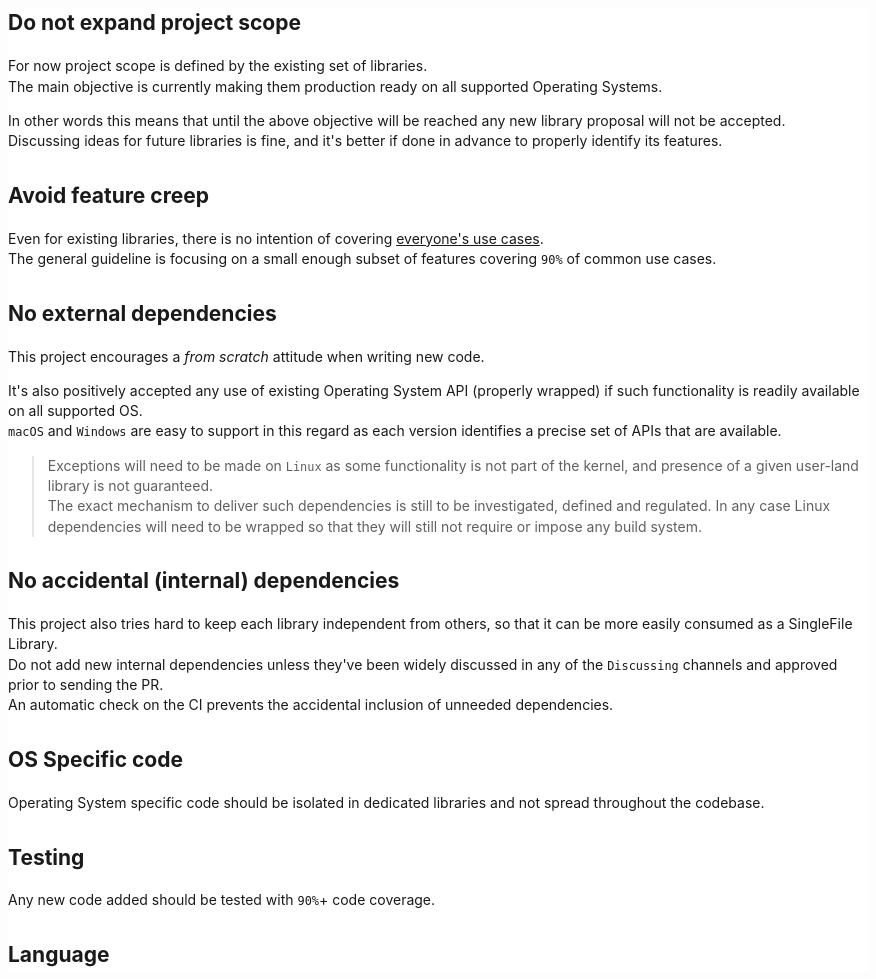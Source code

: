 ## Do not expand project scope

For now project scope is defined by the existing set of libraries.  
The main objective is currently making them production ready on all supported Operating Systems.

In other words this means that until the above objective will be reached any new library proposal will not be accepted.  
Discussing ideas for future libraries is fine, and it's better if done in advance to properly identify its features.

## Avoid feature creep

Even for existing libraries, there is no intention of covering [everyone's use cases](https://xkcd.com/927/).  
The general guideline is focusing on a small enough subset of features covering `90%` of common use cases.

## No external dependencies

This project encourages a _from scratch_ attitude when writing new code.

It's also positively accepted any use of existing Operating System API (properly wrapped) if such functionality is readily available on all supported OS.  
`macOS` and `Windows` are easy to support in this regard as each version identifies a precise set of APIs that are available.

> Exceptions will need to be made on `Linux` as some functionality is not part of the kernel, and presence of a given user-land library is not guaranteed.  
The exact mechanism to deliver such dependencies is still to be investigated,  defined and regulated.
In any case Linux dependencies will need to be wrapped so that they will still not require or impose any build system. 

## No accidental (internal) dependencies

This project also tries hard to keep each library independent from others, so that it can be more easily consumed as a SingleFile Library.  
Do not add new internal dependencies unless they've been widely discussed in any of the `Discussing` channels and approved prior to sending the PR.  
An automatic check on the CI prevents the accidental inclusion of unneeded dependencies.

## OS Specific code

Operating System specific code should be isolated in dedicated libraries and not spread throughout the codebase.

## Testing

Any new code added should be tested with `90%`+ code coverage.

## Language
